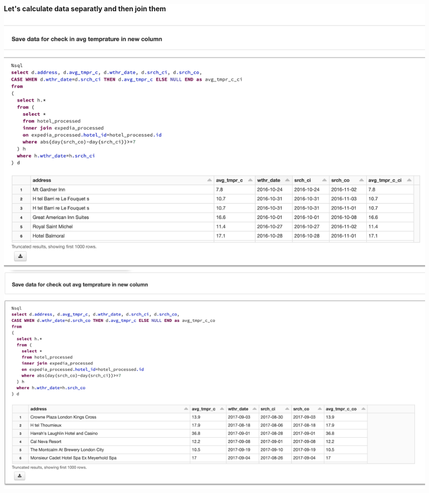 #### Let's calculate data separatly and then join them
![](./data/article_src/task34.png)
![](./data/article_src/task35.png)